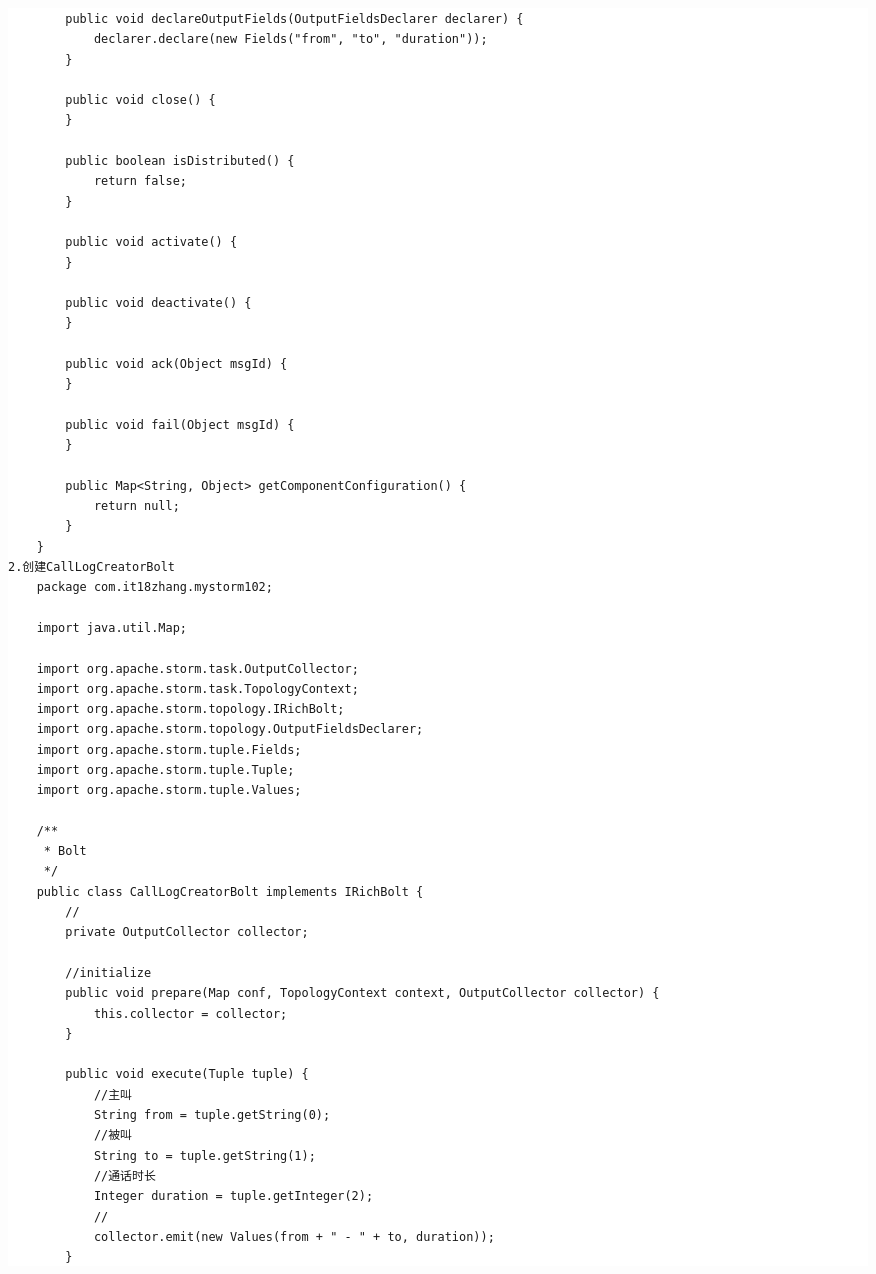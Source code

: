 			public void declareOutputFields(OutputFieldsDeclarer declarer) {
				declarer.declare(new Fields("from", "to", "duration"));
			}
	
			public void close() {
			}
	
			public boolean isDistributed() {
				return false;
			}
	
			public void activate() {
			}
	
			public void deactivate() {
			}
	
			public void ack(Object msgId) {
			}
	
			public void fail(Object msgId) {
			}
	
			public Map<String, Object> getComponentConfiguration() {
				return null;
			}
		}
	2.创建CallLogCreatorBolt
		package com.it18zhang.mystorm102;
	
		import java.util.Map;
	
		import org.apache.storm.task.OutputCollector;
		import org.apache.storm.task.TopologyContext;
		import org.apache.storm.topology.IRichBolt;
		import org.apache.storm.topology.OutputFieldsDeclarer;
		import org.apache.storm.tuple.Fields;
		import org.apache.storm.tuple.Tuple;
		import org.apache.storm.tuple.Values;
	
		/**
		 * Bolt
		 */
		public class CallLogCreatorBolt implements IRichBolt {
			//
			private OutputCollector collector;
	
			//initialize
			public void prepare(Map conf, TopologyContext context, OutputCollector collector) {
				this.collector = collector;
			}
	
			public void execute(Tuple tuple) {
				//主叫
				String from = tuple.getString(0);
				//被叫
				String to = tuple.getString(1);
				//通话时长
				Integer duration = tuple.getInteger(2);
				//
				collector.emit(new Values(from + " - " + to, duration));
			}
	